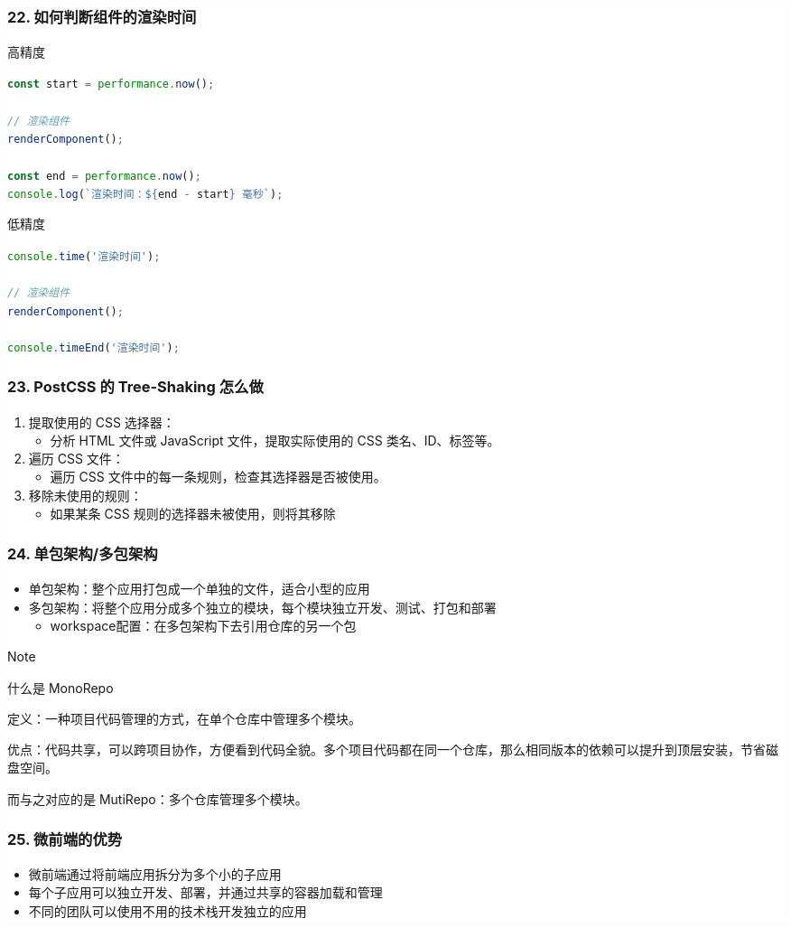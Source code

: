 ### 22. 如何判断组件的渲染时间

高精度

```js
const start = performance.now();

// 渲染组件
renderComponent();

const end = performance.now();
console.log(`渲染时间：${end - start} 毫秒`);
```

低精度

```js
console.time('渲染时间');

// 渲染组件
renderComponent();

console.timeEnd('渲染时间');
```

### 23. PostCSS 的 Tree-Shaking 怎么做

1. 提取使用的 CSS 选择器：
   - 分析 HTML 文件或 JavaScript 文件，提取实际使用的 CSS 类名、ID、标签等。
2. 遍历 CSS 文件：
   - 遍历 CSS 文件中的每一条规则，检查其选择器是否被使用。
3. 移除未使用的规则：
   - 如果某条 CSS 规则的选择器未被使用，则将其移除

### 24. 单包架构/多包架构

- 单包架构：整个应用打包成一个单独的文件，适合小型的应用
- 多包架构：将整个应用分成多个独立的模块，每个模块独立开发、测试、打包和部署
  - workspace配置：在多包架构下去引用仓库的另一个包


> [!NOTE]
>
> 什么是 MonoRepo
>
> 定义：一种项目代码管理的方式，在单个仓库中管理多个模块。
>
> 优点：代码共享，可以跨项目协作，方便看到代码全貌。多个项目代码都在同一个仓库，那么相同版本的依赖可以提升到顶层安装，节省磁盘空间。
>
> 而与之对应的是 MutiRepo：多个仓库管理多个模块。

### 25. 微前端的优势

- 微前端通过将前端应用拆分为多个小的子应用
- 每个子应用可以独立开发、部署，并通过共享的容器加载和管理
- 不同的团队可以使用不用的技术栈开发独立的应用

